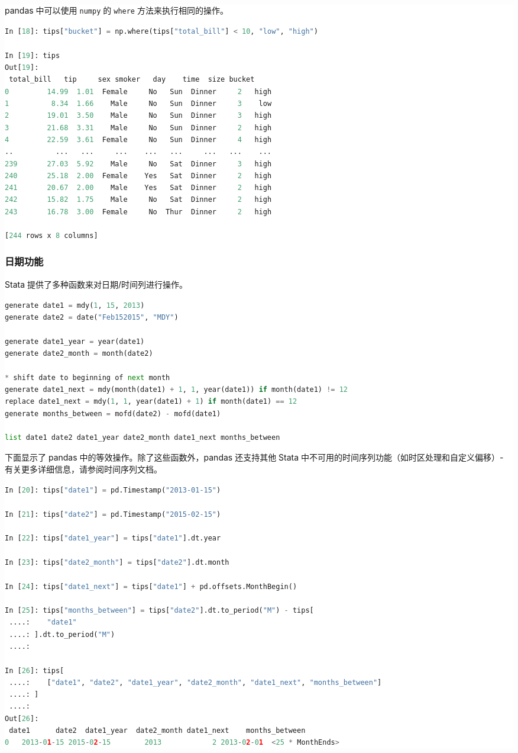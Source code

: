 pandas 中可以使用 `numpy` 的 `where` 方法来执行相同的操作。

```py
In [18]: tips["bucket"] = np.where(tips["total_bill"] < 10, "low", "high")

In [19]: tips
Out[19]: 
 total_bill   tip     sex smoker   day    time  size bucket
0         14.99  1.01  Female     No   Sun  Dinner     2   high
1          8.34  1.66    Male     No   Sun  Dinner     3    low
2         19.01  3.50    Male     No   Sun  Dinner     3   high
3         21.68  3.31    Male     No   Sun  Dinner     2   high
4         22.59  3.61  Female     No   Sun  Dinner     4   high
..          ...   ...     ...    ...   ...     ...   ...    ...
239       27.03  5.92    Male     No   Sat  Dinner     3   high
240       25.18  2.00  Female    Yes   Sat  Dinner     2   high
241       20.67  2.00    Male    Yes   Sat  Dinner     2   high
242       15.82  1.75    Male     No   Sat  Dinner     2   high
243       16.78  3.00  Female     No  Thur  Dinner     2   high

[244 rows x 8 columns] 
```

### 日期功能

Stata 提供了多种函数来对日期/时间列进行操作。

```py
generate date1 = mdy(1, 15, 2013)
generate date2 = date("Feb152015", "MDY")

generate date1_year = year(date1)
generate date2_month = month(date2)

* shift date to beginning of next month
generate date1_next = mdy(month(date1) + 1, 1, year(date1)) if month(date1) != 12
replace date1_next = mdy(1, 1, year(date1) + 1) if month(date1) == 12
generate months_between = mofd(date2) - mofd(date1)

list date1 date2 date1_year date2_month date1_next months_between 
```

下面显示了 pandas 中的等效操作。除了这些函数外，pandas 还支持其他 Stata 中不可用的时间序列功能（如时区处理和自定义偏移）- 有关更多详细信息，请参阅时间序列文档。

```py
In [20]: tips["date1"] = pd.Timestamp("2013-01-15")

In [21]: tips["date2"] = pd.Timestamp("2015-02-15")

In [22]: tips["date1_year"] = tips["date1"].dt.year

In [23]: tips["date2_month"] = tips["date2"].dt.month

In [24]: tips["date1_next"] = tips["date1"] + pd.offsets.MonthBegin()

In [25]: tips["months_between"] = tips["date2"].dt.to_period("M") - tips[
 ....:    "date1"
 ....: ].dt.to_period("M")
 ....: 

In [26]: tips[
 ....:    ["date1", "date2", "date1_year", "date2_month", "date1_next", "months_between"]
 ....: ]
 ....: 
Out[26]: 
 date1      date2  date1_year  date2_month date1_next    months_between
0   2013-01-15 2015-02-15        2013            2 2013-02-01  <25 * MonthEnds>
```